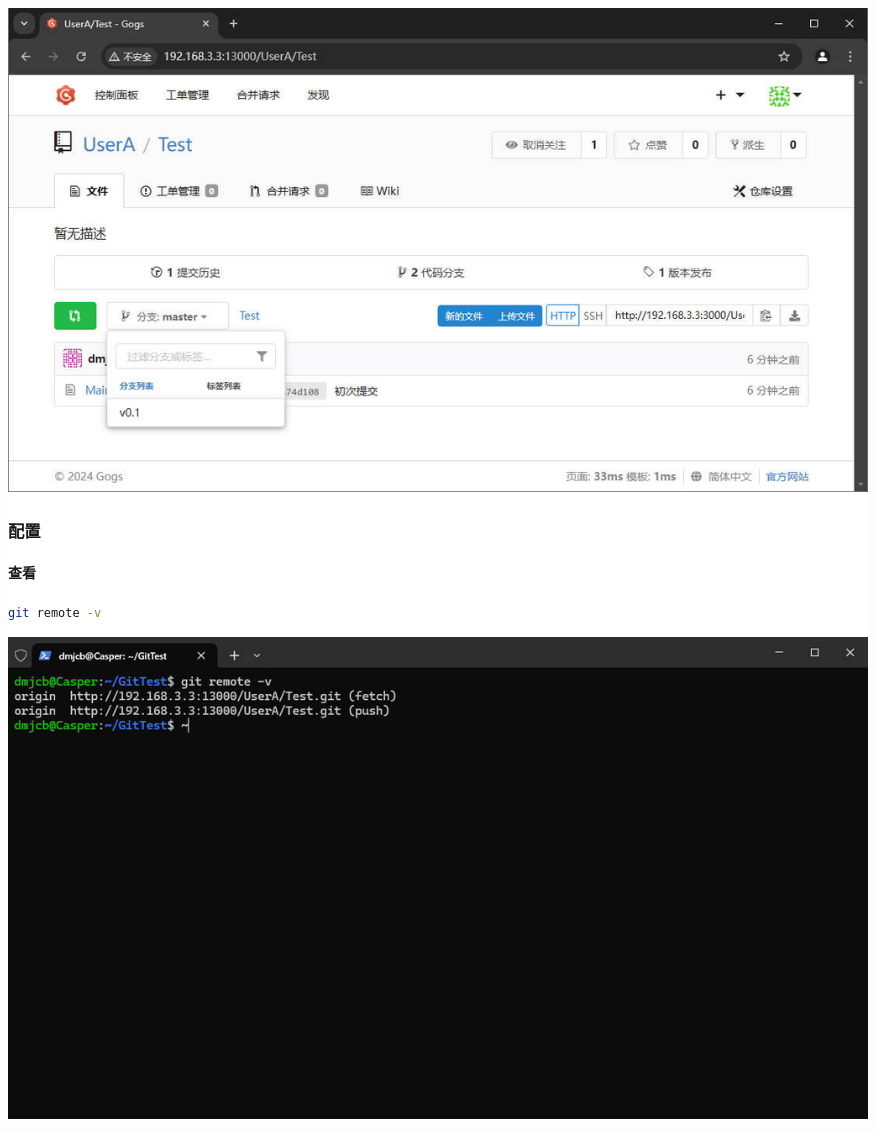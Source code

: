 ![](/Resource/Imgur/20241104_231023.jpg)

### 配置

#### 查看

```sh
git remote -v
```

![](/Resource/Imgur/20241104_232051.jpg)
